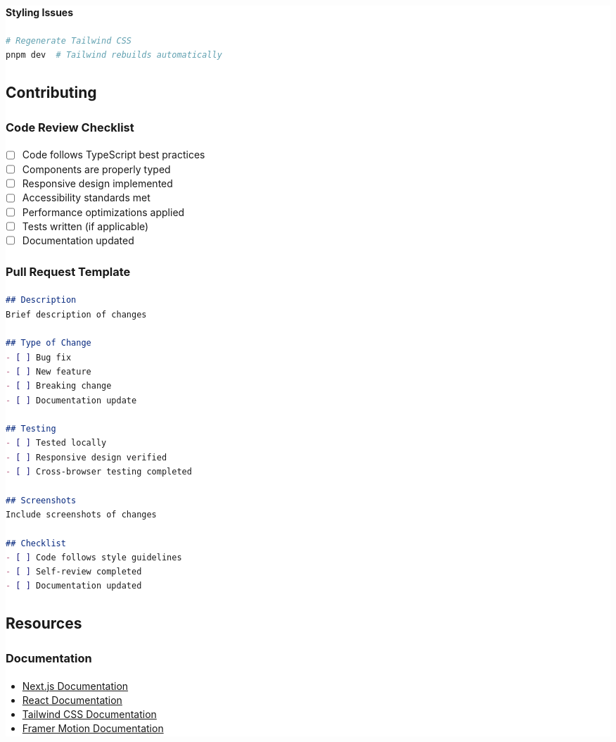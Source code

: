 #### Styling Issues
```bash
# Regenerate Tailwind CSS
pnpm dev  # Tailwind rebuilds automatically
```

## Contributing

### Code Review Checklist
- [ ] Code follows TypeScript best practices
- [ ] Components are properly typed
- [ ] Responsive design implemented
- [ ] Accessibility standards met
- [ ] Performance optimizations applied
- [ ] Tests written (if applicable)
- [ ] Documentation updated

### Pull Request Template
```markdown
## Description
Brief description of changes

## Type of Change
- [ ] Bug fix
- [ ] New feature
- [ ] Breaking change
- [ ] Documentation update

## Testing
- [ ] Tested locally
- [ ] Responsive design verified
- [ ] Cross-browser testing completed

## Screenshots
Include screenshots of changes

## Checklist
- [ ] Code follows style guidelines
- [ ] Self-review completed
- [ ] Documentation updated
```

## Resources

### Documentation
- [Next.js Documentation](https://nextjs.org/docs)
- [React Documentation](https://react.dev)
- [Tailwind CSS Documentation](https://tailwindcss.com/docs)
- [Framer Motion Documentation](https://www.framer.com/motion/)
